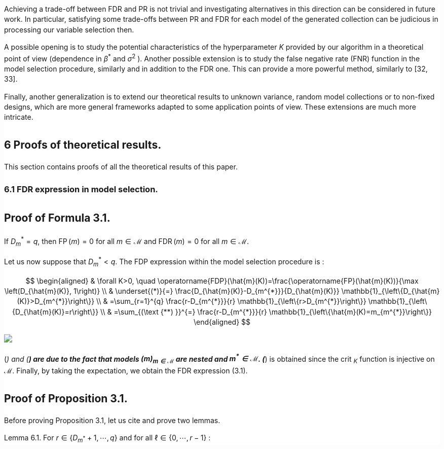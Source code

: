 Achieving a trade-off between FDR and PR is not trivial and investigating alternatives in this direction can be considered in future work. In particular, satisfying some trade-offs between PR and FDR for each model of the generated collection can be judicious in processing our variable selection then.

A possible opening is to study the potential characteristics of the hyperparameter $K$ provided by our algorithm in a theoretical point of view (dependence in $\beta^{*}$ and $\sigma^{2}$ ). Another possible extension is to study the false negative rate (FNR) function in the model selection procedure, similarly and in addition to the FDR one. This can provide a more powerful method, similarly to [32, 33].

Finally, another generalization is to extend our theoretical results to unknown variance, random model collections or to non-fixed designs, which are more general frameworks adapted to some application points of view. These extensions are much more intricate.

## 6 Proofs of theoretical results.

This section contains proofs of all the theoretical results of this paper.

### 6.1 FDR expression in model selection.

## Proof of Formula 3.1.

If $D_{m}^{*}=q$, then $\operatorname{FP}(m)=0$ for all $m \in \mathcal{M}$ and $\operatorname{FDR}(m)=0$ for all $m \in \mathcal{M}$.

Let us now suppose that $D_{m}^{*}<q$. The FDP expression within the model selection procedure is :

$$
\begin{aligned}
& \forall K>0, \quad \operatorname{FDP}(\hat{m}(K))=\frac{\operatorname{FP}(\hat{m}(K))}{\max \left(D_{\hat{m}(K)}, 1\right)} \\
& \underset{(*)}{=} \frac{D_{\hat{m}(K)}-D_{m^{*}}}{D_{\hat{m}(K)}} \mathbb{1}_{\left\{D_{\hat{m}(K)}>D_{m^{*}}\right\}} \\
& =\sum_{r=1}^{q} \frac{r-D_{m^{*}}}{r} \mathbb{1}_{\left\{r>D_{m^{*}}\right\}} \mathbb{1}_{\left\{D_{\hat{m}(K)}=r\right\}} \\
& =\sum_{(\text {**) }}^{=} \frac{r-D_{m^{*}}}{r} \mathbb{1}_{\left\{\hat{m}(K)=m_{m^{*}}\right\}}
\end{aligned}
$$

![](https://cdn.mathpix.com/cropped/2024_04_26_8adf8d222517c65fed10g-16.jpg?height=152&width=740&top_left_y=1602&top_left_x=882)

(*) and (**) are due to the fact that models $(m)_{m \in \mathcal{M}}$ are nested and $m^{*} \in \mathcal{M}$. (***) is obtained since the crit $_{K}$ function is injective on $\mathcal{M}$. Finally, by taking the expectation, we obtain the FDR expression (3.1).

## Proof of Proposition 3.1.

Before proving Proposition 3.1, let us cite and prove two lemmas.

Lemma 6.1. For $r \in\left\{D_{m^{*}}+1, \cdots, q\right\}$ and for all $\ell \in\{0, \cdots, r-1\}$ :

